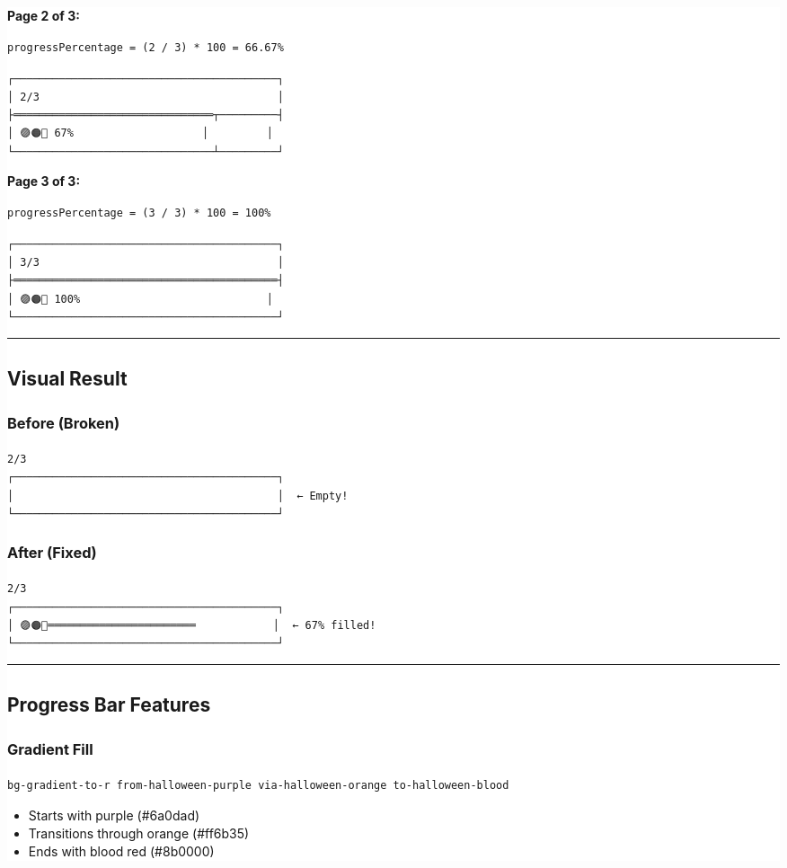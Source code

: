 **Page 2 of 3:**
```
progressPercentage = (2 / 3) * 100 = 66.67%
```
```
┌─────────────────────────────────────────┐
│ 2/3                                     │
├═══════════════════════════════┬─────────┤
│ 🟣🟠🔴 67%                    │         │
└───────────────────────────────┴─────────┘
```

**Page 3 of 3:**
```
progressPercentage = (3 / 3) * 100 = 100%
```
```
┌─────────────────────────────────────────┐
│ 3/3                                     │
├═════════════════════════════════════════┤
│ 🟣🟠🔴 100%                             │
└─────────────────────────────────────────┘
```

---

## Visual Result

### Before (Broken)
```
2/3
┌─────────────────────────────────────────┐
│                                         │  ← Empty!
└─────────────────────────────────────────┘
```

### After (Fixed)
```
2/3
┌─────────────────────────────────────────┐
│ 🟣🟠🔴═══════════════════════            │  ← 67% filled!
└─────────────────────────────────────────┘
```

---

## Progress Bar Features

### Gradient Fill
```tsx
bg-gradient-to-r from-halloween-purple via-halloween-orange to-halloween-blood
```
- Starts with purple (#6a0dad)
- Transitions through orange (#ff6b35)
- Ends with blood red (#8b0000)
